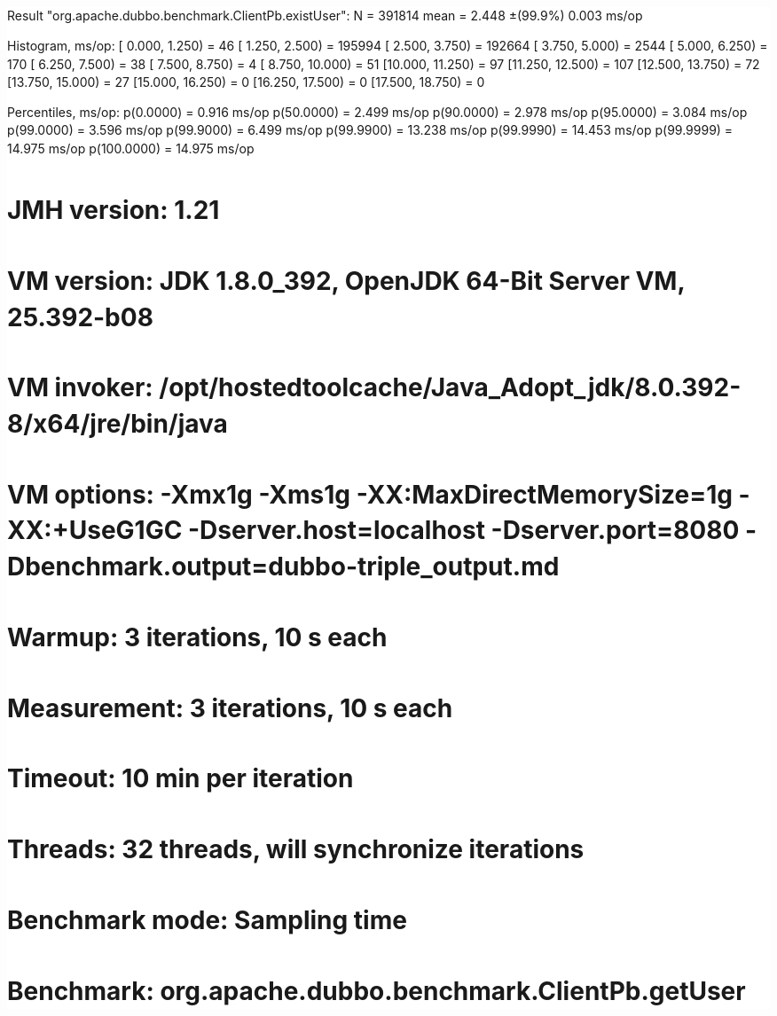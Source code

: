 

Result "org.apache.dubbo.benchmark.ClientPb.existUser":
  N = 391814
  mean =      2.448 ±(99.9%) 0.003 ms/op

  Histogram, ms/op:
    [ 0.000,  1.250) = 46 
    [ 1.250,  2.500) = 195994 
    [ 2.500,  3.750) = 192664 
    [ 3.750,  5.000) = 2544 
    [ 5.000,  6.250) = 170 
    [ 6.250,  7.500) = 38 
    [ 7.500,  8.750) = 4 
    [ 8.750, 10.000) = 51 
    [10.000, 11.250) = 97 
    [11.250, 12.500) = 107 
    [12.500, 13.750) = 72 
    [13.750, 15.000) = 27 
    [15.000, 16.250) = 0 
    [16.250, 17.500) = 0 
    [17.500, 18.750) = 0 

  Percentiles, ms/op:
      p(0.0000) =      0.916 ms/op
     p(50.0000) =      2.499 ms/op
     p(90.0000) =      2.978 ms/op
     p(95.0000) =      3.084 ms/op
     p(99.0000) =      3.596 ms/op
     p(99.9000) =      6.499 ms/op
     p(99.9900) =     13.238 ms/op
     p(99.9990) =     14.453 ms/op
     p(99.9999) =     14.975 ms/op
    p(100.0000) =     14.975 ms/op


# JMH version: 1.21
# VM version: JDK 1.8.0_392, OpenJDK 64-Bit Server VM, 25.392-b08
# VM invoker: /opt/hostedtoolcache/Java_Adopt_jdk/8.0.392-8/x64/jre/bin/java
# VM options: -Xmx1g -Xms1g -XX:MaxDirectMemorySize=1g -XX:+UseG1GC -Dserver.host=localhost -Dserver.port=8080 -Dbenchmark.output=dubbo-triple_output.md
# Warmup: 3 iterations, 10 s each
# Measurement: 3 iterations, 10 s each
# Timeout: 10 min per iteration
# Threads: 32 threads, will synchronize iterations
# Benchmark mode: Sampling time
# Benchmark: org.apache.dubbo.benchmark.ClientPb.getUser

